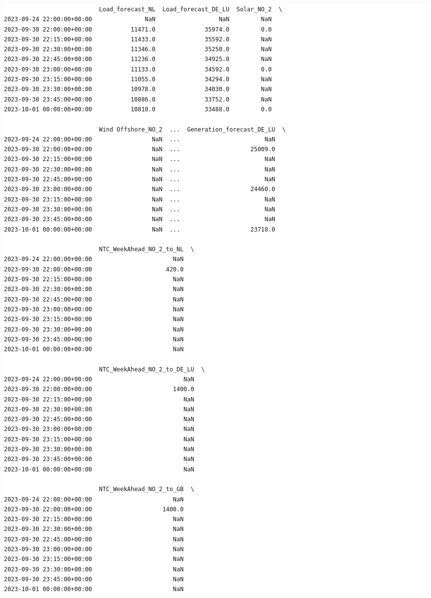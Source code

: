                                Load_forecast_NL  Load_forecast_DE_LU  Solar_NO_2  \
    2023-09-24 22:00:00+00:00               NaN                  NaN         NaN   
    2023-09-30 22:00:00+00:00           11471.0              35974.0         0.0   
    2023-09-30 22:15:00+00:00           11433.0              35592.0         NaN   
    2023-09-30 22:30:00+00:00           11346.0              35250.0         NaN   
    2023-09-30 22:45:00+00:00           11236.0              34925.0         NaN   
    2023-09-30 23:00:00+00:00           11133.0              34592.0         0.0   
    2023-09-30 23:15:00+00:00           11055.0              34294.0         NaN   
    2023-09-30 23:30:00+00:00           10978.0              34030.0         NaN   
    2023-09-30 23:45:00+00:00           10886.0              33752.0         NaN   
    2023-10-01 00:00:00+00:00           10810.0              33488.0         0.0   
    
                               Wind Offshore_NO_2  ...  Generation_forecast_DE_LU  \
    2023-09-24 22:00:00+00:00                 NaN  ...                        NaN   
    2023-09-30 22:00:00+00:00                 NaN  ...                    25009.0   
    2023-09-30 22:15:00+00:00                 NaN  ...                        NaN   
    2023-09-30 22:30:00+00:00                 NaN  ...                        NaN   
    2023-09-30 22:45:00+00:00                 NaN  ...                        NaN   
    2023-09-30 23:00:00+00:00                 NaN  ...                    24460.0   
    2023-09-30 23:15:00+00:00                 NaN  ...                        NaN   
    2023-09-30 23:30:00+00:00                 NaN  ...                        NaN   
    2023-09-30 23:45:00+00:00                 NaN  ...                        NaN   
    2023-10-01 00:00:00+00:00                 NaN  ...                    23718.0   
    
                               NTC_WeekAhead_NO_2_to_NL  \
    2023-09-24 22:00:00+00:00                       NaN   
    2023-09-30 22:00:00+00:00                     420.0   
    2023-09-30 22:15:00+00:00                       NaN   
    2023-09-30 22:30:00+00:00                       NaN   
    2023-09-30 22:45:00+00:00                       NaN   
    2023-09-30 23:00:00+00:00                       NaN   
    2023-09-30 23:15:00+00:00                       NaN   
    2023-09-30 23:30:00+00:00                       NaN   
    2023-09-30 23:45:00+00:00                       NaN   
    2023-10-01 00:00:00+00:00                       NaN   
    
                               NTC_WeekAhead_NO_2_to_DE_LU  \
    2023-09-24 22:00:00+00:00                          NaN   
    2023-09-30 22:00:00+00:00                       1400.0   
    2023-09-30 22:15:00+00:00                          NaN   
    2023-09-30 22:30:00+00:00                          NaN   
    2023-09-30 22:45:00+00:00                          NaN   
    2023-09-30 23:00:00+00:00                          NaN   
    2023-09-30 23:15:00+00:00                          NaN   
    2023-09-30 23:30:00+00:00                          NaN   
    2023-09-30 23:45:00+00:00                          NaN   
    2023-10-01 00:00:00+00:00                          NaN   
    
                               NTC_WeekAhead_NO_2_to_GB  \
    2023-09-24 22:00:00+00:00                       NaN   
    2023-09-30 22:00:00+00:00                    1400.0   
    2023-09-30 22:15:00+00:00                       NaN   
    2023-09-30 22:30:00+00:00                       NaN   
    2023-09-30 22:45:00+00:00                       NaN   
    2023-09-30 23:00:00+00:00                       NaN   
    2023-09-30 23:15:00+00:00                       NaN   
    2023-09-30 23:30:00+00:00                       NaN   
    2023-09-30 23:45:00+00:00                       NaN   
    2023-10-01 00:00:00+00:00                       NaN   
    